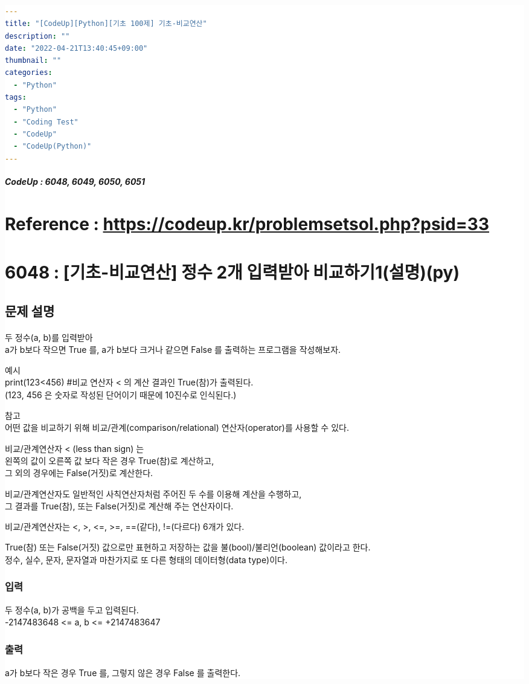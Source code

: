 ```yaml
---
title: "[CodeUp][Python][기초 100제] 기초-비교연산"
description: ""
date: "2022-04-21T13:40:45+09:00"
thumbnail: ""
categories:
  - "Python"
tags:
  - "Python"
  - "Coding Test"
  - "CodeUp"
  - "CodeUp(Python)"
---
```

##### CodeUp : 6048, 6049, 6050, 6051

# Reference : https://codeup.kr/problemsetsol.php?psid=33
# 6048 : [기초-비교연산] 정수 2개 입력받아 비교하기1(설명)(py)

## 문제 설명
두 정수(a, b)를 입력받아   
a가 b보다 작으면 True 를, a가 b보다 크거나 같으면 False 를 출력하는 프로그램을 작성해보자.    
    
예시    
print(123<456)  #비교 연산자 < 의 계산 결과인 True(참)가 출력된다.    
(123, 456 은 숫자로 작성된 단어이기 때문에 10진수로 인식된다.)    
    
참고    
어떤 값을 비교하기 위해 비교/관계(comparison/relational) 연산자(operator)를 사용할 수 있다.   
    
비교/관계연산자 < (less than sign) 는   
왼쪽의 값이 오른쪽 값 보다 작은 경우 True(참)로 계산하고,    
그 외의 경우에는 False(거짓)로 계산한다.    
    
비교/관계연산자도 일반적인 사칙연산자처럼 주어진 두 수를 이용해 계산을 수행하고,    
그 결과를 True(참), 또는 False(거짓)로 계산해 주는 연산자이다.    
    
비교/관계연산자는 <, >, <=, >=, ==(같다), !=(다르다) 6개가 있다.    
    
True(참) 또는 False(거짓) 값으로만 표현하고 저장하는 값을 불(bool)/불리언(boolean) 값이라고 한다.    
정수, 실수, 문자, 문자열과 마찬가지로 또 다른 형태의 데이터형(data type)이다.    

### 입력
두 정수(a, b)가 공백을 두고 입력된다.     
-2147483648 <= a, b <= +2147483647

### 출력
a가 b보다 작은 경우 True 를, 그렇지 않은 경우 False 를 출력한다.
